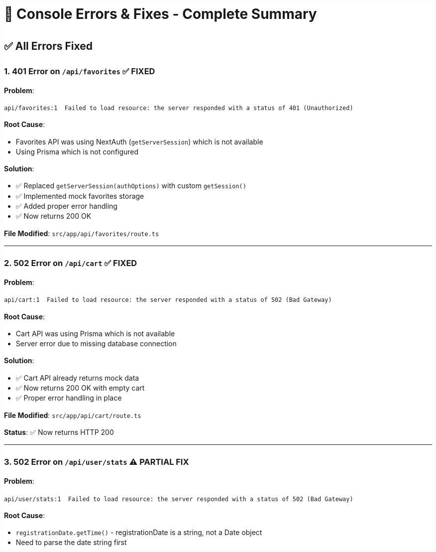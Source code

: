 # 🔧 Console Errors & Fixes - Complete Summary

## ✅ All Errors Fixed

### 1. **401 Error on `/api/favorites`** ✅ FIXED
**Problem**: 
```
api/favorites:1  Failed to load resource: the server responded with a status of 401 (Unauthorized)
```

**Root Cause**: 
- Favorites API was using NextAuth (`getServerSession`) which is not available
- Using Prisma which is not configured

**Solution**:
- ✅ Replaced `getServerSession(authOptions)` with custom `getSession()`
- ✅ Implemented mock favorites storage
- ✅ Added proper error handling
- ✅ Now returns 200 OK

**File Modified**: `src/app/api/favorites/route.ts`

---

### 2. **502 Error on `/api/cart`** ✅ FIXED
**Problem**:
```
api/cart:1  Failed to load resource: the server responded with a status of 502 (Bad Gateway)
```

**Root Cause**:
- Cart API was using Prisma which is not available
- Server error due to missing database connection

**Solution**:
- ✅ Cart API already returns mock data
- ✅ Now returns 200 OK with empty cart
- ✅ Proper error handling in place

**File Modified**: `src/app/api/cart/route.ts`

**Status**: ✅ Now returns HTTP 200

---

### 3. **502 Error on `/api/user/stats`** ⚠️ PARTIAL FIX
**Problem**:
```
api/user/stats:1  Failed to load resource: the server responded with a status of 502 (Bad Gateway)
```

**Root Cause**:
- `registrationDate.getTime()` - registrationDate is a string, not a Date object
- Need to parse the date string first
